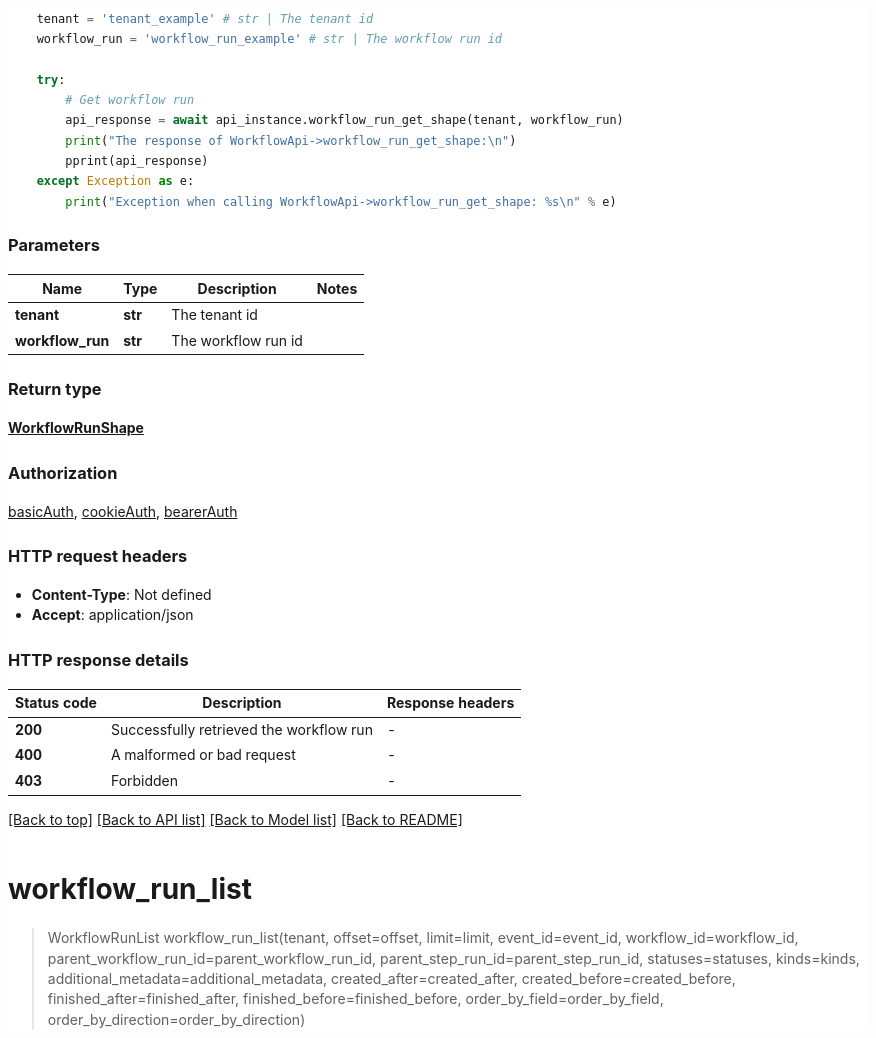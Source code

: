 ```python
    tenant = 'tenant_example' # str | The tenant id
    workflow_run = 'workflow_run_example' # str | The workflow run id

    try:
        # Get workflow run
        api_response = await api_instance.workflow_run_get_shape(tenant, workflow_run)
        print("The response of WorkflowApi->workflow_run_get_shape:\n")
        pprint(api_response)
    except Exception as e:
        print("Exception when calling WorkflowApi->workflow_run_get_shape: %s\n" % e)
```



### Parameters


Name | Type | Description  | Notes
------------- | ------------- | ------------- | -------------
 **tenant** | **str**| The tenant id | 
 **workflow_run** | **str**| The workflow run id | 

### Return type

[**WorkflowRunShape**](WorkflowRunShape.md)

### Authorization

[basicAuth](../README.md#basicAuth), [cookieAuth](../README.md#cookieAuth), [bearerAuth](../README.md#bearerAuth)

### HTTP request headers

 - **Content-Type**: Not defined
 - **Accept**: application/json

### HTTP response details

| Status code | Description | Response headers |
|-------------|-------------|------------------|
**200** | Successfully retrieved the workflow run |  -  |
**400** | A malformed or bad request |  -  |
**403** | Forbidden |  -  |

[[Back to top]](#) [[Back to API list]](../README.md#documentation-for-api-endpoints) [[Back to Model list]](../README.md#documentation-for-models) [[Back to README]](../README.md)

# **workflow_run_list**
> WorkflowRunList workflow_run_list(tenant, offset=offset, limit=limit, event_id=event_id, workflow_id=workflow_id, parent_workflow_run_id=parent_workflow_run_id, parent_step_run_id=parent_step_run_id, statuses=statuses, kinds=kinds, additional_metadata=additional_metadata, created_after=created_after, created_before=created_before, finished_after=finished_after, finished_before=finished_before, order_by_field=order_by_field, order_by_direction=order_by_direction)
